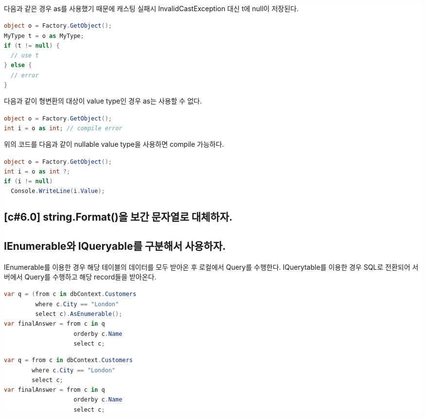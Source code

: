 다음과 같은 경우 as를 사용했기 때문에 캐스팅 실패시
InvalidCastException 대신 t에 null이 저장된다.

```cs
object o = Factory.GetObject();
MyType t = o as MyType;
if (t != null) {
  // use t
} else {
  // error
}
```

다음과 같이 형변환의 대상이 value type인 경우 as는 사용할 수 없다.

```cs
object o = Factory.GetObject();
int i = o as int; // compile error
```

위의 코드를 다음과 같이 nullable value type을 사용하면 compile
가능하다.

```cs
object o = Factory.GetObject();
int i = o as int ?;
if (i != null)
  Console.WriteLine(i.Value);
```

## [c#6.0] string.Format()을 보간 문자열로 대체하자. 



## IEnumerable<T>와 IQueryable<T>를 구분해서 사용하자.

IEnumerable<T>를 이용한 경우 해당 테이블의 데이터를 모두 받아온 후
로컬에서 Query를 수행한다. IQuerytable<T>를 이용한 경우 SQL로 전환되어
서버에서 Query를 수행하고 해당 record들을 받아온다.

```cs
var q = (from c in dbContext.Customers
         where c.City == "London"
         select c).AsEnumerable();
var finalAnswer = from c in q
                    orderby c.Name
                    select c;
```

```cs
var q = from c in dbContext.Customers 
        where c.City == "London"
        select c;
var finalAnswer = from c in q
                    orderby c.Name
                    select c;
```
